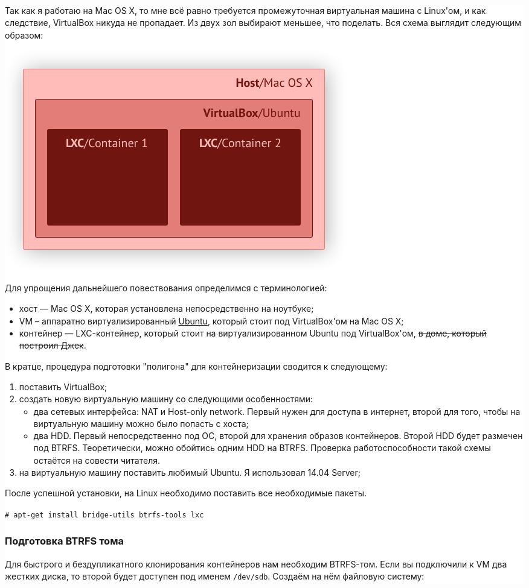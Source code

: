 Так как я работаю на Mac OS X, то мне всё равно требуется промежуточная виртуальная машина с Linux'ом, и как следствие, VirtualBox никуда не пропадает. Из двух зол выбирают меньшее, что поделать. Вся схема выглядит следующим образом:

![Схема контейнеров](/images/lxc/fig1.png)

Для упрощения дальнейшего повествования определимся с терминологией:

* хост — Mac OS X, которая установлена непосредственно на ноутбуке;
* VM – аппаратно виртуализированный [Ubuntu](http://www.ubuntu.com), который стоит под VirtualBox'ом на Mac OS X;
* контейнер — LXC-контейнер, который стоит на виртуализированном Ubuntu под VirtualBox'ом, <del>в доме, который построил Джек</del>.

В кратце, процедура подготовки "полигона" для контейнеризации сводится к следующему:

1. поставить VirtualBox;
2. создать новую виртуальную машину со следующими особенностями:
	* два сетевых интерфейса: NAT и Host-only network. Первый нужен для доступа в интернет, второй для того, чтобы на виртуальную машину можно было попасть с хоста;
	* два HDD. Первый непосредственно под ОС, второй для хранения образов контейнеров. Второй HDD будет размечен под BTRFS. Теоретически, можно обойтись одним HDD на BTRFS. Проверка работоспособности такой схемы остаётся на совести читателя.
3. на виртуальную машину поставить любимый Ubuntu. Я использовал 14.04 Server;

После успешной установки, на Linux необходимо поставить все необходимые пакеты.

	# apt-get install bridge-utils btrfs-tools lxc

### Подготовка BTRFS тома

Для быстрого и бездупликатного клонирования контейнеров нам необходим BTRFS-том. Если вы подключили к VM два жестких диска, то второй будет доступен под именем `/dev/sdb`. Создаём на нём файловую систему:

